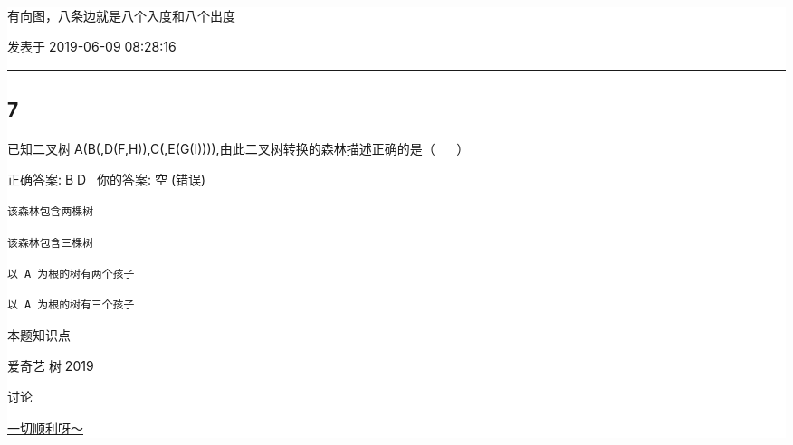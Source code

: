 有向图，八条边就是八个入度和八个出度

发表于 2019-06-09 08:28:16

* * *

## 7

已知二叉树 A(B(,D(F,H)),C(,E(G(I)))),由此二叉树转换的森林描述正确的是（      ）

正确答案: B D   你的答案: 空 (错误)

```cpp
该森林包含两棵树
```

```cpp
该森林包含三棵树
```

```cpp
以 A 为根的树有两个孩子
```

```cpp
以 A 为根的树有三个孩子
```

本题知识点

爱奇艺 树 2019

讨论

[一切顺利呀～](https://www.nowcoder.com/profile/195487876)
